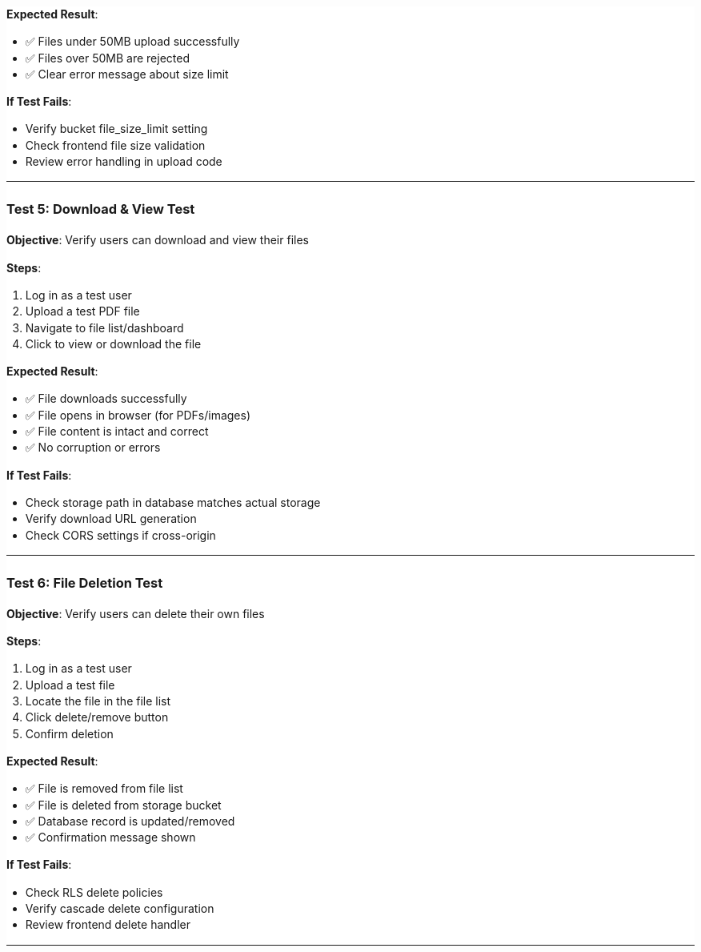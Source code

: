 **Expected Result**:
- ✅ Files under 50MB upload successfully
- ✅ Files over 50MB are rejected
- ✅ Clear error message about size limit

**If Test Fails**:
- Verify bucket file_size_limit setting
- Check frontend file size validation
- Review error handling in upload code

---

### Test 5: Download & View Test
**Objective**: Verify users can download and view their files

**Steps**:
1. Log in as a test user
2. Upload a test PDF file
3. Navigate to file list/dashboard
4. Click to view or download the file

**Expected Result**:
- ✅ File downloads successfully
- ✅ File opens in browser (for PDFs/images)
- ✅ File content is intact and correct
- ✅ No corruption or errors

**If Test Fails**:
- Check storage path in database matches actual storage
- Verify download URL generation
- Check CORS settings if cross-origin

---

### Test 6: File Deletion Test
**Objective**: Verify users can delete their own files

**Steps**:
1. Log in as a test user
2. Upload a test file
3. Locate the file in the file list
4. Click delete/remove button
5. Confirm deletion

**Expected Result**:
- ✅ File is removed from file list
- ✅ File is deleted from storage bucket
- ✅ Database record is updated/removed
- ✅ Confirmation message shown

**If Test Fails**:
- Check RLS delete policies
- Verify cascade delete configuration
- Review frontend delete handler

---